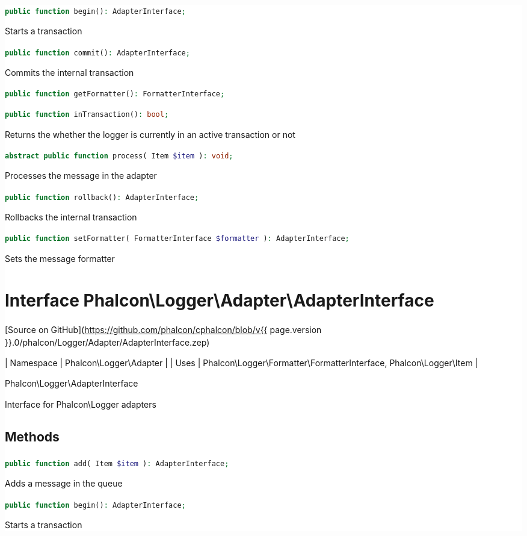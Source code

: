 
```php
public function begin(): AdapterInterface;
```
Starts a transaction


```php
public function commit(): AdapterInterface;
```
Commits the internal transaction


```php
public function getFormatter(): FormatterInterface;
```

```php
public function inTransaction(): bool;
```
Returns the whether the logger is currently in an active transaction or not


```php
abstract public function process( Item $item ): void;
```
 Processes the message in the adapter

```php
public function rollback(): AdapterInterface;
```
Rollbacks the internal transaction


```php
public function setFormatter( FormatterInterface $formatter ): AdapterInterface;
```
Sets the message formatter




<h1 id="logger-adapter-adapterinterface">Interface Phalcon\Logger\Adapter\AdapterInterface</h1>

[Source on GitHub](https://github.com/phalcon/cphalcon/blob/v{{ page.version }}.0/phalcon/Logger/Adapter/AdapterInterface.zep)

| Namespace  | Phalcon\Logger\Adapter | | Uses       | Phalcon\Logger\Formatter\FormatterInterface, Phalcon\Logger\Item |

Phalcon\Logger\AdapterInterface

Interface for Phalcon\Logger adapters


## Methods

```php
public function add( Item $item ): AdapterInterface;
```
Adds a message in the queue


```php
public function begin(): AdapterInterface;
```
Starts a transaction
